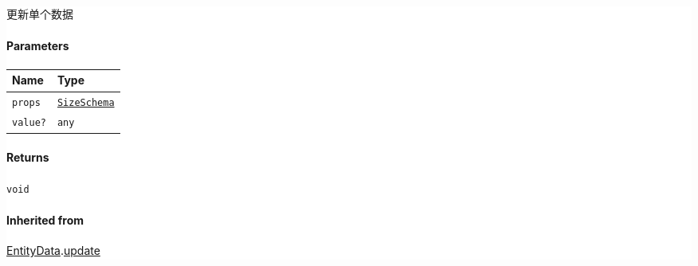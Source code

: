 更新单个数据

#### Parameters

| Name | Type |
| :------ | :------ |
| `props` | [`SizeSchema`](/en/auto-docs/free-layout-editor/interfaces/SizeSchema-1.md) | `Partial`<[`SizeSchema`](/en/auto-docs/free-layout-editor/interfaces/SizeSchema-1.md)> | keyof [`SizeSchema`](/en/auto-docs/free-layout-editor/interfaces/SizeSchema-1.md) |
| `value?` | `any` |

#### Returns

`void`

#### Inherited from

[EntityData](/en/auto-docs/free-layout-editor/classes/EntityData.md).[update](/en/auto-docs/free-layout-editor/classes/EntityData.md#update)
